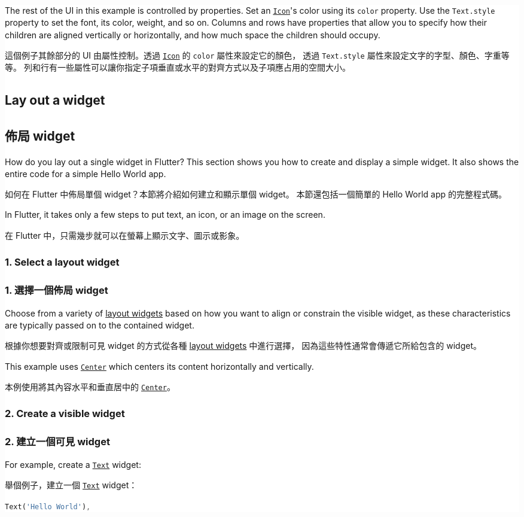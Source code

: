 The rest of the UI in this example is controlled by properties.
Set an [`Icon`][]'s color using its `color` property.
Use the `Text.style` property to set the font, its color, weight, and so on.
Columns and rows have properties that allow you to specify how their
children are aligned vertically or horizontally, and how much space
the children should occupy.

這個例子其餘部分的 UI 由屬性控制。透過 [`Icon`][] 的 `color` 屬性來設定它的顏色，
透過 `Text.style` 屬性來設定文字的字型、顏色、字重等等。
列和行有一些屬性可以讓你指定子項垂直或水平的對齊方式以及子項應占用的空間大小。

## Lay out a widget

## 佈局 widget

How do you lay out a single widget in Flutter? This section
shows you how to create and display a simple widget.
It also shows the entire code for a simple Hello World app.

如何在 Flutter 中佈局單個 widget？本節將介紹如何建立和顯示單個 widget。
本節還包括一個簡單的 Hello World app 的完整程式碼。

In Flutter, it takes only a few steps to put text, an icon,
or an image on the screen.

在 Flutter 中，只需幾步就可以在螢幕上顯示文字、圖示或影象。

### 1. Select a layout widget

### 1. 選擇一個佈局 widget

Choose from a variety of [layout widgets][] based
on how you want to align or constrain the visible widget,
as these characteristics are typically passed on to the
contained widget.

根據你想要對齊或限制可見 widget 的方式從各種
[layout widgets][] 中進行選擇，
因為這些特性通常會傳遞它所給包含的 widget。

This example uses [`Center`][] which centers its content
horizontally and vertically.

本例使用將其內容水平和垂直居中的 [`Center`][]。

### 2. Create a visible widget

### 2. 建立一個可見 widget

For example, create a [`Text`][] widget:

舉個例子，建立一個 [`Text`][] widget：

<?code-excerpt "layout/base/lib/main.dart (text)" replace="/child: //g"?>
```dart
Text('Hello World'),
```


[sizing]: {{examples}}/layout/sizing
[Pavlova image]: https://pixabay.com/en/photos/pavlova
[蛋糕圖片]: https://pixabay.com/en/photos/pavlova
[Pixabay]: https://pixabay.com/en/photos/pavlova
[Adding assets and images]: {{site.url}}/development/ui/assets-and-images
[API reference docs]: {{api}}
[`build()`]: {{api}}/widgets/StatelessWidget/build.html
[`Card`]: {{api}}/material/Card-class.html
[`Center`]: {{api}}/widgets/Center-class.html
[`Column`]: {{api}}/widgets/Column-class.html
[Common layout widgets]: #common-layout-widgets
[`Colors`]: {{api}}/material/Colors-class.html
[`Container`]: {{api}}/widgets/Container-class.html
[`CrossAxisAlignment`]: {{api}}/rendering/CrossAxisAlignment.html
[`DataTable`]: {{api}}/material/DataTable-class.html
[Dealing with Box Constraints in Flutter]: {{site.url}}/development/ui/layout/box-constraints
[Elevation]: {{site.material}}/design/environment/elevation.html
[`Expanded`]: {{api}}/widgets/Expanded-class.html
[Flutter in Focus]: {{site.youtube-site}}/watch?v=wgTBLj7rMPM&list=PLjxrf2q8roU2HdJQDjJzOeO6J3FoFLWr2
[`GridView`]: {{api}}/widgets/GridView-class.html
[`GridTile`]: {{api}}/material/GridTile-class.html
[HTML/CSS Analogs in Flutter]: {{site.url}}/get-started/flutter-for/web-devs
[`Icon`]: {{api}}/material/Icons-class.html
[`Image`]: {{api}}/widgets/Image-class.html
[Layout tutorial]: {{site.url}}/development/ui/layout/tutorial
[layout widgets]: {{site.url}}/development/ui/widgets/layout
[`ListTile`]: {{api}}/material/ListTile-class.html
[`ListView`]: {{api}}/widgets/ListView-class.html
[`MainAxisAlignment`]: {{api}}/rendering/MainAxisAlignment.html
[Material card]: {{site.material}}/design/components/cards.html
[Material Design]: {{site.material}}/design
[Material Design palette]: {{site.material}}/design/color
[Material library]: {{api}}/material/material-library.html
[pubspec file]: {{examples}}/layout/pavlova/pubspec.yaml
[`pubspec.yaml` file]: {{examples}}/layout/row_column/pubspec.yaml
[repo]: {{site.repo.gallery}}/tree/main
[`Row`]: {{api}}/widgets/Row-class.html
[running app]: {{site.gallery}}
[`Scaffold`]: {{api}}/material/Scaffold-class.html
[`SizedBox`]: {{api}}/widgets/SizedBox-class.html
[`Stack`]: {{api}}/widgets/Stack-class.html
[`Table`]: {{api}}/widgets/Table-class.html
[`Text`]: {{api}}/widgets/Text-class.html
[tutorial]: {{site.url}}/development/ui/layout/tutorial
[widgets library]: {{api}}/widgets/widgets-library.html
[Widget catalog]: {{site.url}}/development/ui/widgets
[Debugging layout issues visually]: {{site.url}}/development/tools/devtools/inspector#debugging-layout-issues-visually
[Understanding constraints]: {{site.url}}/development/ui/layout/constraints
[Using the Flutter inspector]: {{site.url}}/development/tools/devtools/inspector
[Widget of the Week series]: {{site.youtube-site}}/playlist?list=PLjxrf2q8roU23XGwz3Km7sQZFTdB996iG
[Zero to One with Flutter]: {{site.medium}}/@mravn/zero-to-one-with-flutter-43b13fd7b354
